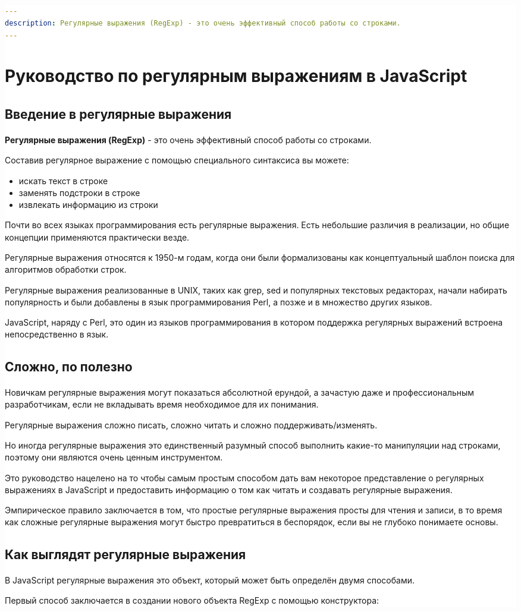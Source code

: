 ```yaml
---
description: Регулярные выражения (RegExp) - это очень эффективный способ работы со строками.
---
```


# Руководство по регулярным выражениям в JavaScript

## Введение в регулярные выражения

**Регулярные выражения (RegExp)** - это очень эффективный способ работы со строками.

Составив регулярное выражение с помощью специального синтаксиса вы можете:

- искать текст в строке
- заменять подстроки в строке
- извлекать информацию из строки

Почти во всех языках программирования есть регулярные выражения. Есть небольшие различия в реализации, но общие концепции применяются практически везде.

Регулярные выражения относятся к 1950-м годам, когда они были формализованы как концептуальный шаблон поиска для алгоритмов обработки строк.

Регулярные выражения реализованные в UNIX, таких как grep, sed и популярных текстовых редакторах, начали набирать популярность и были добавлены в язык программирования Perl, а позже и в множество других языков.

JavaScript, наряду с Perl, это один из языков программирования в котором поддержка регулярных выражений встроена непосредственно в язык.

## Сложно, по полезно

Новичкам регулярные выражения могут показаться абсолютной ерундой, а зачастую даже и профессиональным разработчикам, если не вкладывать время необходимое для их понимания.

Регулярные выражения сложно писать, сложно читать и сложно поддерживать/изменять.

Но иногда регулярные выражения это единственный разумный способ выполнить какие-то манипуляции над строками, поэтому они являются очень ценным инструментом.

Это руководство нацелено на то чтобы самым простым способом дать вам некоторое представление о регулярных выражениях в JavaScript и предоставить информацию о том как читать и создавать регулярные выражения.

Эмпирическое правило заключается в том, что простые регулярные выражения просты для чтения и записи, в то время как сложные регулярные выражения могут быстро превратиться в беспорядок, если вы не глубоко понимаете основы.

## Как выглядят регулярные выражения

В JavaScript регулярные выражения это объект, который может быть определён двумя способами.

Первый способ заключается в создании нового объекта RegExp с помощью конструктора:
